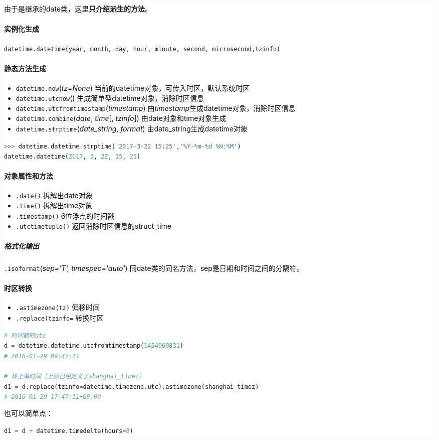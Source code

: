 由于是继承的date类，这里**只介绍派生的方法**。

#### 实例化生成

`datetime.datetime(year, month, day, hour, minute, second, microsecond,tzinfo)`

#### 静态方法生成

- `datetime.now`(*tz=None*)    当前的datetime对象，可传入时区，默认系统时区
- `datetime.utcnow`()    生成简单型datetime对象，消除时区信息
- `datetime.utcfromtimestamp`(*timestamp*)    由*timestamp*生成datetime对象，消除时区信息
- `datetime.combine`(*date*, *time*[, *tzinfo*])    由date对象和time对象生成
- `datetime.strptime`(*date_string*, *format*)    由date_string生成datetime对象

```python
>>> datetime.datetime.strptime('2017-3-22 15:25','%Y-%m-%d %H:%M')
datetime.datetime(2017, 3, 22, 15, 25)
```

#### 对象属性和方法

- `.date()`    拆解出date对象
- `.time()`    拆解出time对象
- `.timestamp()`    6位浮点的时间戳
- `.utctimetuple()`    返回消除时区信息的struct_time

##### 格式化输出

`.isoformat`(*sep='T', timespec='auto'*)    同date类的同名方法，sep是日期和时间之间的分隔符。

#### 时区转换

- `.astimezone(tz)`    偏移时间
- `.replace(tzinfo=`    转换时区

```python
# 时间戳转utc
d = datetime.datetime.utcfromtimestamp(1454060831)
# 2016-01-29 09:47:11

# 转上海时间（上面已经定义了shanghai_timez）
d1 = d.replace(tzinfo=datetime.timezone.utc).astimezone(shanghai_timez)
# 2016-01-29 17:47:11+08:00
```

也可以简单点：

```python
d1 = d + datetime.timedelta(hours=8)
```

